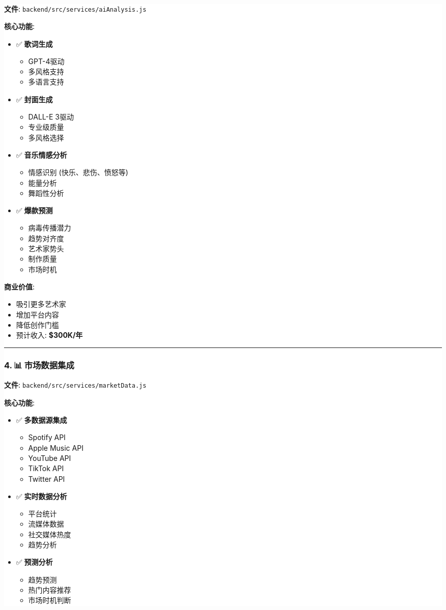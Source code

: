 **文件**: `backend/src/services/aiAnalysis.js`

**核心功能**:
- ✅ **歌词生成**
  - GPT-4驱动
  - 多风格支持
  - 多语言支持

- ✅ **封面生成**
  - DALL-E 3驱动
  - 专业级质量
  - 多风格选择

- ✅ **音乐情感分析**
  - 情感识别 (快乐、悲伤、愤怒等)
  - 能量分析
  - 舞蹈性分析

- ✅ **爆款预测**
  - 病毒传播潜力
  - 趋势对齐度
  - 艺术家势头
  - 制作质量
  - 市场时机

**商业价值**:
- 吸引更多艺术家
- 增加平台内容
- 降低创作门槛
- 预计收入: **$300K/年**

---

### 4. 📊 市场数据集成

**文件**: `backend/src/services/marketData.js`

**核心功能**:
- ✅ **多数据源集成**
  - Spotify API
  - Apple Music API
  - YouTube API
  - TikTok API
  - Twitter API

- ✅ **实时数据分析**
  - 平台统计
  - 流媒体数据
  - 社交媒体热度
  - 趋势分析

- ✅ **预测分析**
  - 趋势预测
  - 热门内容推荐
  - 市场时机判断
